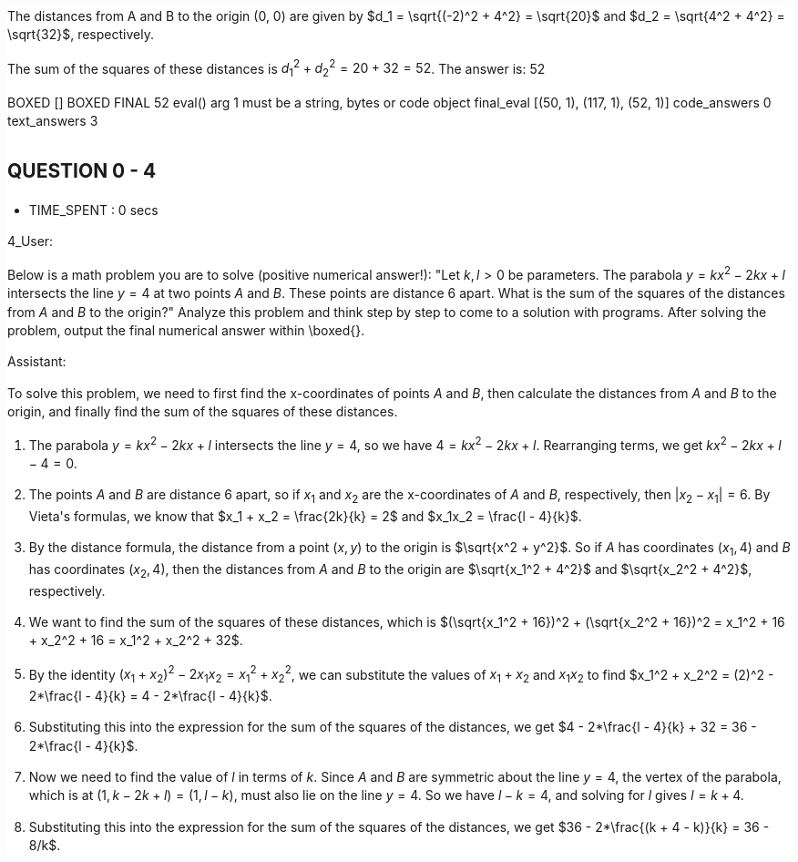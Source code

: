 The distances from A and B to the origin (0, 0) are given by $d_1 = \sqrt{(-2)^2 + 4^2} = \sqrt{20}$ and $d_2 = \sqrt{4^2 + 4^2} = \sqrt{32}$, respectively.

The sum of the squares of these distances is $d_1^2 + d_2^2 = 20 + 32 = 52$.
The answer is: $52$

BOXED []
BOXED FINAL 52
eval() arg 1 must be a string, bytes or code object final_eval
[(50, 1), (117, 1), (52, 1)]
code_answers 0 text_answers 3



## QUESTION 0 - 4 
- TIME_SPENT : 0 secs

4_User:

Below is a math problem you are to solve (positive numerical answer!):
"Let $k, l > 0$ be parameters. The parabola $y = kx^2 - 2kx + l$ intersects the line $y = 4$ at two points $A$ and $B$. These points are distance 6 apart. What is the sum of the squares of the distances from $A$ and $B$ to the origin?"
Analyze this problem and think step by step to come to a solution with programs. After solving the problem, output the final numerical answer within \boxed{}.

Assistant:

 To solve this problem, we need to first find the x-coordinates of points $A$ and $B$, then calculate the distances from $A$ and $B$ to the origin, and finally find the sum of the squares of these distances.

1. The parabola $y = kx^2 - 2kx + l$ intersects the line $y = 4$, so we have $4 = kx^2 - 2kx + l$. Rearranging terms, we get $kx^2 - 2kx + l - 4 = 0$.

2. The points $A$ and $B$ are distance 6 apart, so if $x_1$ and $x_2$ are the x-coordinates of $A$ and $B$, respectively, then $|x_2 - x_1| = 6$. By Vieta's formulas, we know that $x_1 + x_2 = \frac{2k}{k} = 2$ and $x_1x_2 = \frac{l - 4}{k}$.

3. By the distance formula, the distance from a point $(x, y)$ to the origin is $\sqrt{x^2 + y^2}$. So if $A$ has coordinates $(x_1, 4)$ and $B$ has coordinates $(x_2, 4)$, then the distances from $A$ and $B$ to the origin are $\sqrt{x_1^2 + 4^2}$ and $\sqrt{x_2^2 + 4^2}$, respectively.

4. We want to find the sum of the squares of these distances, which is $(\sqrt{x_1^2 + 16})^2 + (\sqrt{x_2^2 + 16})^2 = x_1^2 + 16 + x_2^2 + 16 = x_1^2 + x_2^2 + 32$.

5. By the identity $(x_1 + x_2)^2 - 2x_1x_2 = x_1^2 + x_2^2$, we can substitute the values of $x_1 + x_2$ and $x_1x_2$ to find $x_1^2 + x_2^2 = (2)^2 - 2*\frac{l - 4}{k} = 4 - 2*\frac{l - 4}{k}$.

6. Substituting this into the expression for the sum of the squares of the distances, we get $4 - 2*\frac{l - 4}{k} + 32 = 36 - 2*\frac{l - 4}{k}$.

7. Now we need to find the value of $l$ in terms of $k$. Since $A$ and $B$ are symmetric about the line $y = 4$, the vertex of the parabola, which is at $(1, k - 2k + l) = (1, l - k)$, must also lie on the line $y = 4$. So we have $l - k = 4$, and solving for $l$ gives $l = k + 4$.

8. Substituting this into the expression for the sum of the squares of the distances, we get $36 - 2*\frac{(k + 4 - k)}{k} = 36 - 8/k$.
